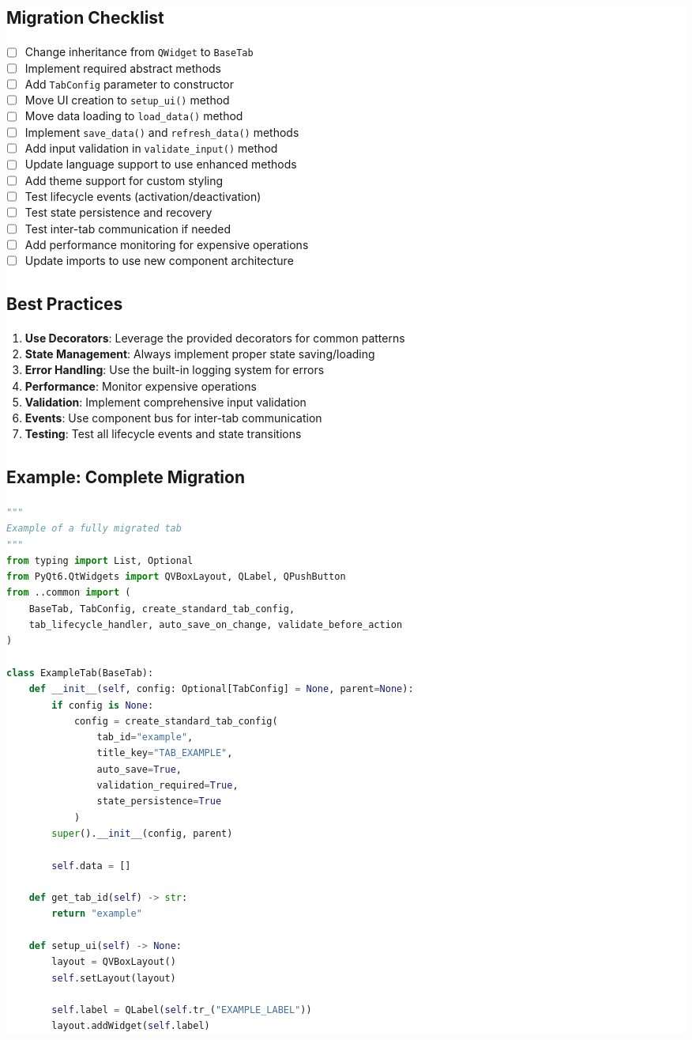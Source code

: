 ## Migration Checklist

- [ ] Change inheritance from `QWidget` to `BaseTab`
- [ ] Implement required abstract methods
- [ ] Add `TabConfig` parameter to constructor
- [ ] Move UI creation to `setup_ui()` method
- [ ] Move data loading to `load_data()` method
- [ ] Implement `save_data()` and `refresh_data()` methods
- [ ] Add input validation in `validate_input()` method
- [ ] Update language support to use enhanced methods
- [ ] Add theme support for custom styling
- [ ] Test lifecycle events (activation/deactivation)
- [ ] Test state persistence and recovery
- [ ] Test inter-tab communication if needed
- [ ] Add performance monitoring for expensive operations
- [ ] Update imports to use new component architecture

## Best Practices

1. **Use Decorators**: Leverage the provided decorators for common patterns
2. **State Management**: Always implement proper state saving/loading
3. **Error Handling**: Use the built-in logging system for errors
4. **Performance**: Monitor expensive operations
5. **Validation**: Implement comprehensive input validation
6. **Events**: Use component bus for inter-tab communication
7. **Testing**: Test all lifecycle events and state transitions

## Example: Complete Migration

```python
"""
Example of a fully migrated tab
"""
from typing import List, Optional
from PyQt6.QtWidgets import QVBoxLayout, QLabel, QPushButton
from ..common import (
    BaseTab, TabConfig, create_standard_tab_config,
    tab_lifecycle_handler, auto_save_on_change, validate_before_action
)

class ExampleTab(BaseTab):
    def __init__(self, config: Optional[TabConfig] = None, parent=None):
        if config is None:
            config = create_standard_tab_config(
                tab_id="example",
                title_key="TAB_EXAMPLE",
                auto_save=True,
                validation_required=True,
                state_persistence=True
            )
        super().__init__(config, parent)
        
        self.data = []
    
    def get_tab_id(self) -> str:
        return "example"
    
    def setup_ui(self) -> None:
        layout = QVBoxLayout()
        self.setLayout(layout)
        
        self.label = QLabel(self.tr_("EXAMPLE_LABEL"))
        layout.addWidget(self.label)
```